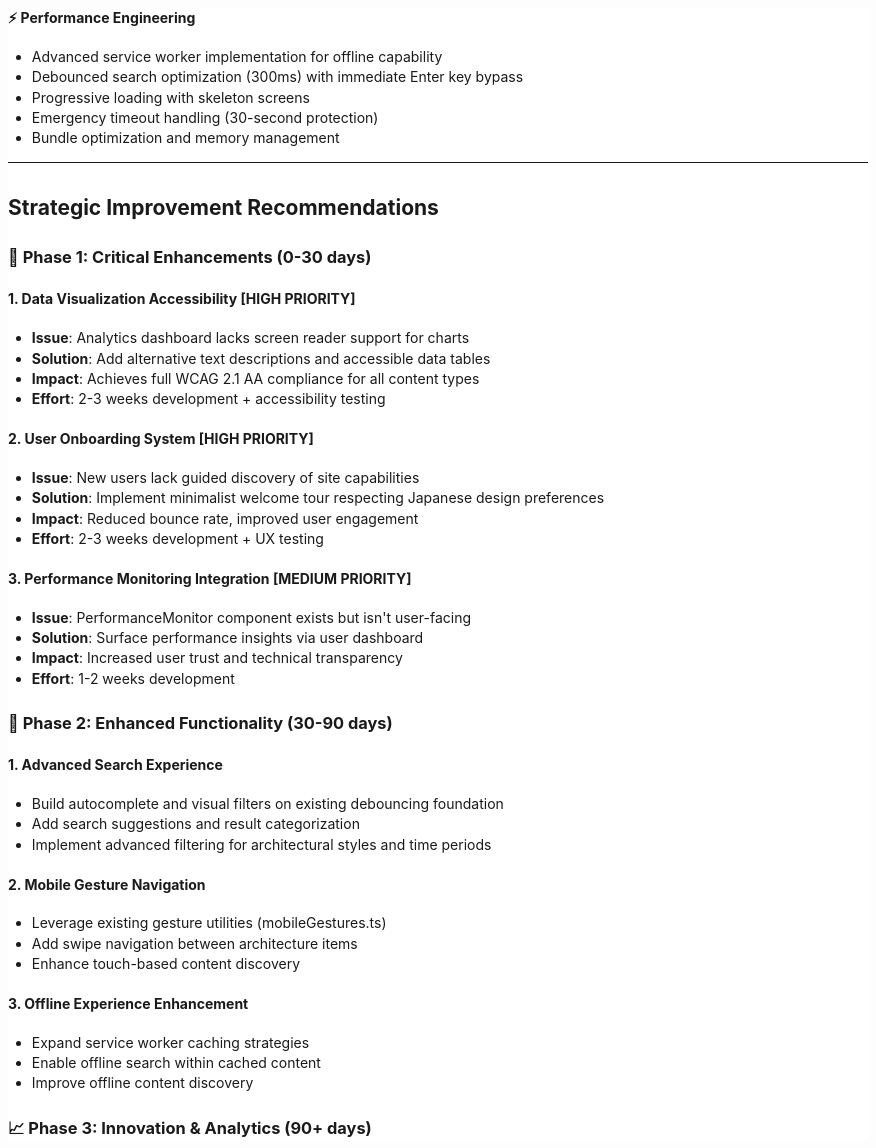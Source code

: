 #### ⚡ **Performance Engineering**
- Advanced service worker implementation for offline capability
- Debounced search optimization (300ms) with immediate Enter key bypass
- Progressive loading with skeleton screens
- Emergency timeout handling (30-second protection)
- Bundle optimization and memory management

---

## Strategic Improvement Recommendations

### 🎯 **Phase 1: Critical Enhancements (0-30 days)**

#### 1. **Data Visualization Accessibility** [HIGH PRIORITY]
- **Issue**: Analytics dashboard lacks screen reader support for charts
- **Solution**: Add alternative text descriptions and accessible data tables
- **Impact**: Achieves full WCAG 2.1 AA compliance for all content types
- **Effort**: 2-3 weeks development + accessibility testing

#### 2. **User Onboarding System** [HIGH PRIORITY]  
- **Issue**: New users lack guided discovery of site capabilities
- **Solution**: Implement minimalist welcome tour respecting Japanese design preferences
- **Impact**: Reduced bounce rate, improved user engagement
- **Effort**: 2-3 weeks development + UX testing

#### 3. **Performance Monitoring Integration** [MEDIUM PRIORITY]
- **Issue**: PerformanceMonitor component exists but isn't user-facing
- **Solution**: Surface performance insights via user dashboard
- **Impact**: Increased user trust and technical transparency
- **Effort**: 1-2 weeks development

### 🚀 **Phase 2: Enhanced Functionality (30-90 days)**

#### 1. **Advanced Search Experience**
- Build autocomplete and visual filters on existing debouncing foundation
- Add search suggestions and result categorization
- Implement advanced filtering for architectural styles and time periods

#### 2. **Mobile Gesture Navigation**
- Leverage existing gesture utilities (mobileGestures.ts)
- Add swipe navigation between architecture items
- Enhance touch-based content discovery

#### 3. **Offline Experience Enhancement**
- Expand service worker caching strategies
- Enable offline search within cached content
- Improve offline content discovery

### 📈 **Phase 3: Innovation & Analytics (90+ days)**
